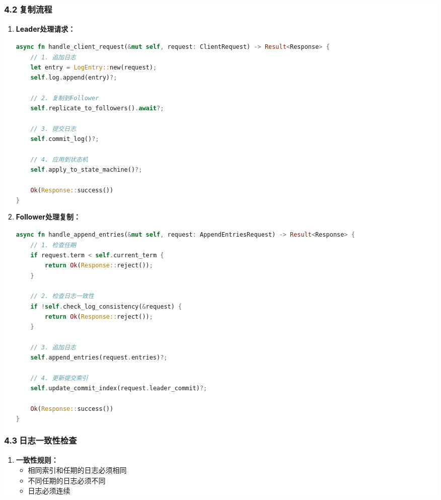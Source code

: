 ### 4.2 复制流程

1. **Leader处理请求：**

   ```rust
   async fn handle_client_request(&mut self, request: ClientRequest) -> Result<Response> {
       // 1. 追加日志
       let entry = LogEntry::new(request);
       self.log.append(entry)?;
       
       // 2. 复制到Follower
       self.replicate_to_followers().await?;
       
       // 3. 提交日志
       self.commit_log()?;
       
       // 4. 应用到状态机
       self.apply_to_state_machine()?;
       
       Ok(Response::success())
   }
   ```

2. **Follower处理复制：**

   ```rust
   async fn handle_append_entries(&mut self, request: AppendEntriesRequest) -> Result<Response> {
       // 1. 检查任期
       if request.term < self.current_term {
           return Ok(Response::reject());
       }
       
       // 2. 检查日志一致性
       if !self.check_log_consistency(&request) {
           return Ok(Response::reject());
       }
       
       // 3. 追加日志
       self.append_entries(request.entries)?;
       
       // 4. 更新提交索引
       self.update_commit_index(request.leader_commit)?;
       
       Ok(Response::success())
   }
   ```

### 4.3 日志一致性检查

1. **一致性规则：**
   - 相同索引和任期的日志必须相同
   - 不同任期的日志必须不同
   - 日志必须连续
